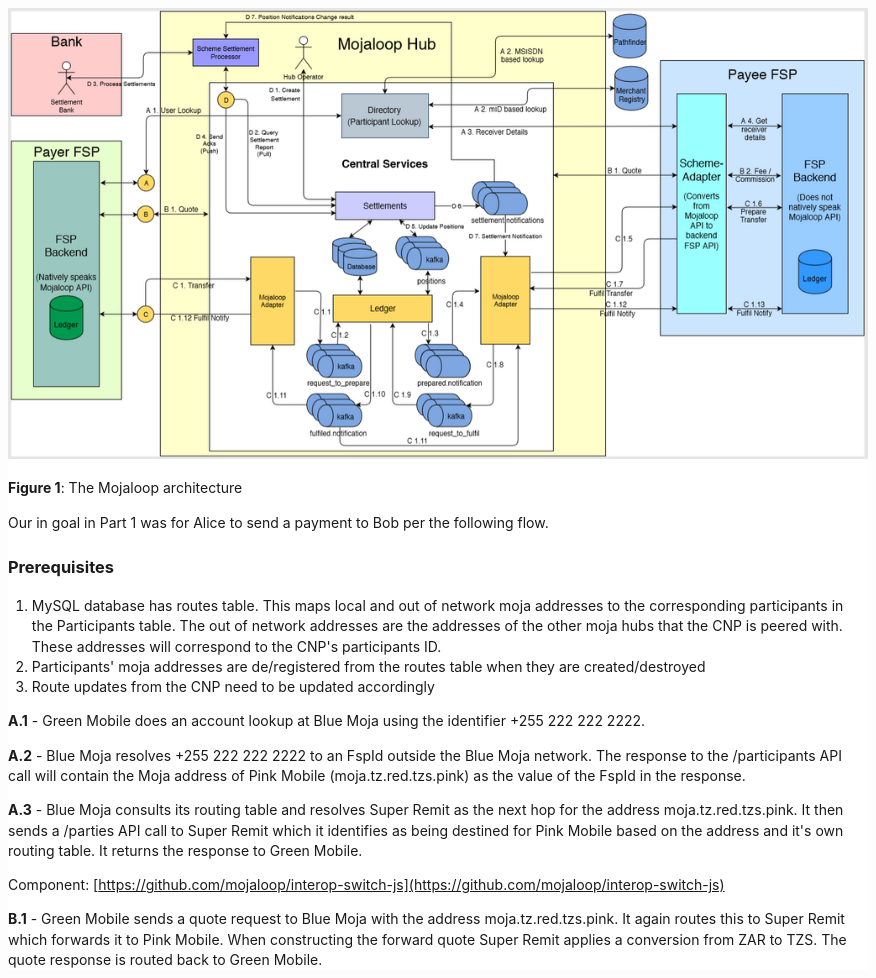 ![alt_text](../images/architecture.png "architecture")

**Figure 1**: The Mojaloop architecture

Our in goal in Part 1 was for Alice to send a payment to Bob per the following flow.

### Prerequisites

1.  MySQL database has routes table. This maps local and out of network moja addresses to the corresponding participants in the Participants table. The out of network addresses are the addresses of the other moja hubs that the CNP is peered with. These addresses will correspond to the CNP's participants ID.
1.  Participants' moja addresses are de/registered from the routes table when they are created/destroyed
1.  Route updates from the CNP need to be updated accordingly

**A.1** - Green Mobile does an account lookup at Blue Moja using the identifier +255 222 222 2222.

**A.2** - Blue Moja resolves +255 222 222 2222 to an FspId outside the Blue Moja network. The response to the /participants API call will contain the Moja address of Pink Mobile (moja.tz.red.tzs.pink) as the value of the FspId in the response.

**A.3** - Blue Moja consults its routing table and resolves Super Remit as the next hop for the address moja.tz.red.tzs.pink. It then sends a /parties API call to Super Remit which it identifies as being destined for Pink Mobile based on the address and it's own routing table. It returns the response to Green Mobile.

Component:  [https://github.com/mojaloop/interop-switch-js](https://github.com/mojaloop/interop-switch-js)

**B.1** - Green Mobile sends a quote request to Blue Moja with the address moja.tz.red.tzs.pink. It again routes this to Super Remit which forwards it to Pink Mobile. When constructing the forward quote Super Remit applies a conversion from ZAR to TZS. The quote response is routed back to Green Mobile.

